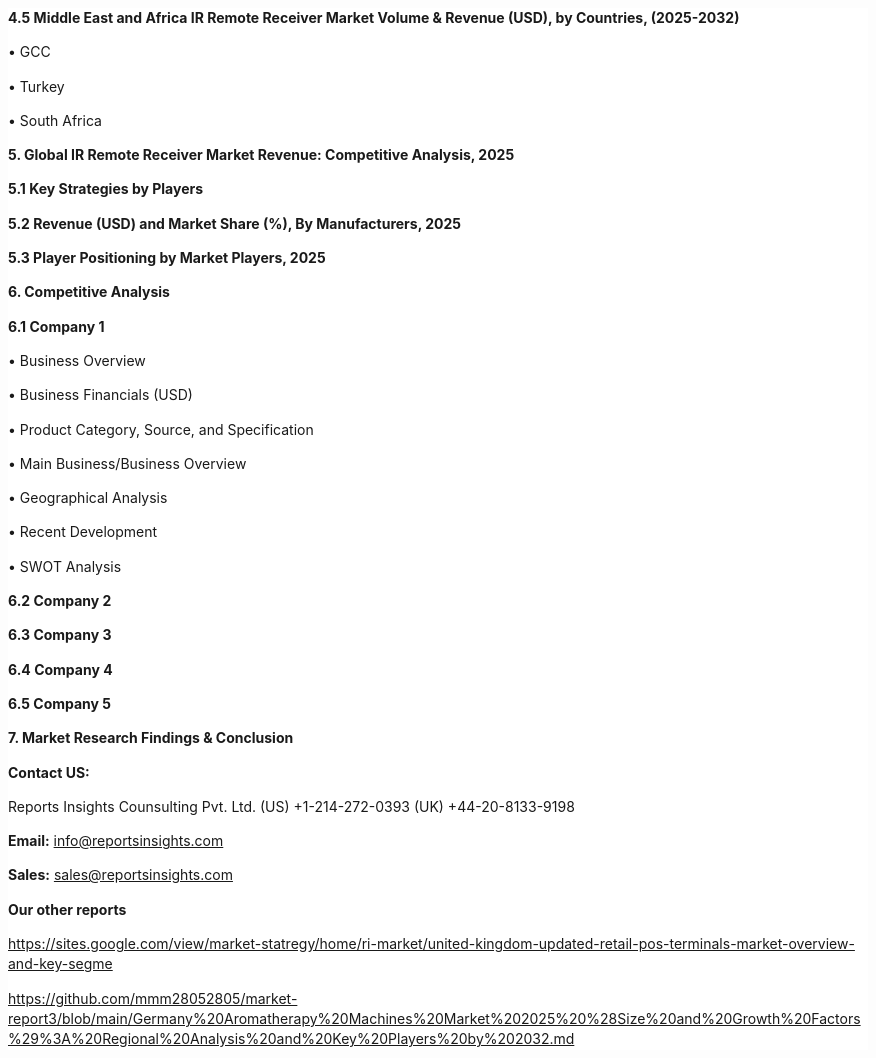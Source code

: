 <strong>4.5 Middle East and Africa IR Remote Receiver Market Volume &amp; Revenue (USD), by Countries, (2025-2032)</strong>

• GCC

• Turkey

• South Africa

<strong>5. Global IR Remote Receiver Market Revenue: Competitive Analysis, 2025</strong>

<strong>5.1 Key Strategies by Players</strong>

<strong>5.2 Revenue (USD) and Market Share (%), By Manufacturers, 2025</strong>

<strong>5.3 Player Positioning by Market Players, 2025</strong>

<strong>6. Competitive Analysis</strong>

<strong>6.1 Company 1</strong>

• Business Overview

• Business Financials (USD)

• Product Category, Source, and Specification

• Main Business/Business Overview

• Geographical Analysis

• Recent Development

• SWOT Analysis

<strong>6.2 Company 2</strong>

<strong>6.3 Company 3</strong>

<strong>6.4 Company 4</strong>

<strong>6.5 Company 5</strong>

<strong>7. Market Research Findings &amp; Conclusion</strong>

<strong>Contact US:</strong>

Reports Insights Counsulting Pvt. Ltd.
(US) +1-214-272-0393
(UK) +44-20-8133-9198
<p class=""""><b>Email:</b> <a href=mailto:info@reportsinsights.com>info@reportsinsights.com</a></p>
<p class=""""><b>Sales:</b> <a href=mailto:sales@reportsinsights.com>sales@reportsinsights.com</a></p>

<strong>Our other reports</strong>

<a href=https://sites.google.com/view/market-statregy/home/ri-market/united-kingdom-updated-retail-pos-terminals-market-overview-and-key-segme>https://sites.google.com/view/market-statregy/home/ri-market/united-kingdom-updated-retail-pos-terminals-market-overview-and-key-segme</a>

<a href=https://github.com/mmm28052805/market-report3/blob/main/Germany%20Aromatherapy%20Machines%20Market%202025%20%28Size%20and%20Growth%20Factors%29%3A%20Regional%20Analysis%20and%20Key%20Players%20by%202032.md>https://github.com/mmm28052805/market-report3/blob/main/Germany%20Aromatherapy%20Machines%20Market%202025%20%28Size%20and%20Growth%20Factors%29%3A%20Regional%20Analysis%20and%20Key%20Players%20by%202032.md</a>
